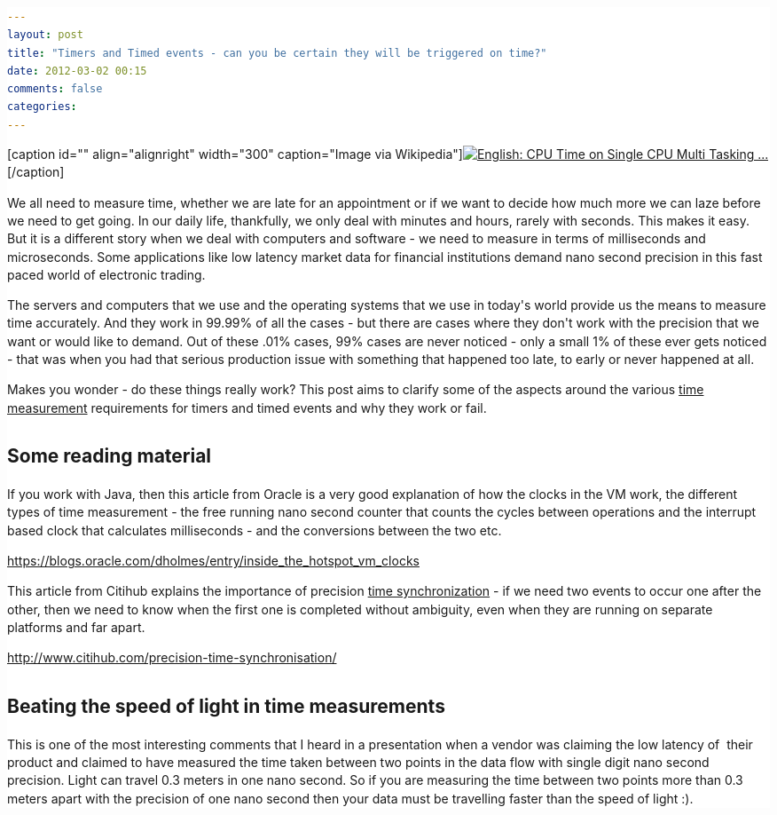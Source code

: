 ```yaml
---
layout: post
title: "Timers and Timed events - can you be certain they will be triggered on time?"
date: 2012-03-02 00:15
comments: false
categories:
---
```


[caption id="" align="alignright" width="300" caption="Image via Wikipedia"]<a href="http://commons.wikipedia.org/wiki/File:CpuTimeonSingleCpuMultiTaskingSystem.png" target="_blank"><img class="zemanta-img-inserted zemanta-img-configured" title="English: CPU Time on Single CPU Multi Tasking ..." src="http://upload.wikimedia.org/wikipedia/commons/thumb/3/33/CpuTimeonSingleCpuMultiTaskingSystem.png/300px-CpuTimeonSingleCpuMultiTaskingSystem.png" alt="English: CPU Time on Single CPU Multi Tasking ..." width="300" height="202" /></a>[/caption]

We all need to measure time, whether we are late for an appointment or if we want to decide how much more we can laze before we need to get going. In our daily life, thankfully, we only deal with minutes and hours, rarely with seconds. This makes it easy. But it is a different story when we deal with computers and software - we need to measure in terms of milliseconds and microseconds. Some applications like low latency market data for financial institutions demand nano second precision in this fast paced world of electronic trading.

The servers and computers that we use and the operating systems that we use in today's world provide us the means to measure time accurately. And they work in 99.99% of all the cases - but there are cases where they don't work with the precision that we want or would like to demand. Out of these .01% cases, 99% cases are never noticed - only a small 1% of these ever gets noticed - that was when you had that serious production issue with something that happened too late, to early or never happened at all.

Makes you wonder - do these things really work? This post aims to clarify some of the aspects around the various <a class="zem_slink" title="Time" href="http://en.wikipedia.org/wiki/Time" rel="wikipedia" target="_blank">time measurement</a> requirements for timers and timed events and why they work or fail.


<h2>Some reading material</h2>
If you work with Java, then this article from Oracle is a very good explanation of how the clocks in the VM work, the different types of time measurement - the free running nano second counter that counts the cycles between operations and the interrupt based clock that calculates milliseconds - and the conversions between the two etc.

<a href="https://blogs.oracle.com/dholmes/entry/inside_the_hotspot_vm_clocks">https://blogs.oracle.com/dholmes/entry/inside_the_hotspot_vm_clocks</a>

This article from Citihub explains the importance of precision <a class="zem_slink" title="Synchronization" href="http://en.wikipedia.org/wiki/Synchronization" rel="wikipedia" target="_blank">time synchronization</a> - if we need two events to occur one after the other, then we need to know when the first one is completed without ambiguity, even when they are running on separate platforms and far apart.

<a href="http://www.citihub.com/precision-time-synchronisation/">http://www.citihub.com/precision-time-synchronisation/</a>
<h2>Beating the speed of light in time measurements</h2>
This is one of the most interesting comments that I heard in a presentation when a vendor was claiming the low latency of  their product and claimed to have measured the time taken between two points in the data flow with single digit nano second precision. Light can travel 0.3 meters in one nano second. So if you are measuring the time between two points more than 0.3 meters apart with the precision of one nano second then your data must be travelling faster than the speed of light :).
